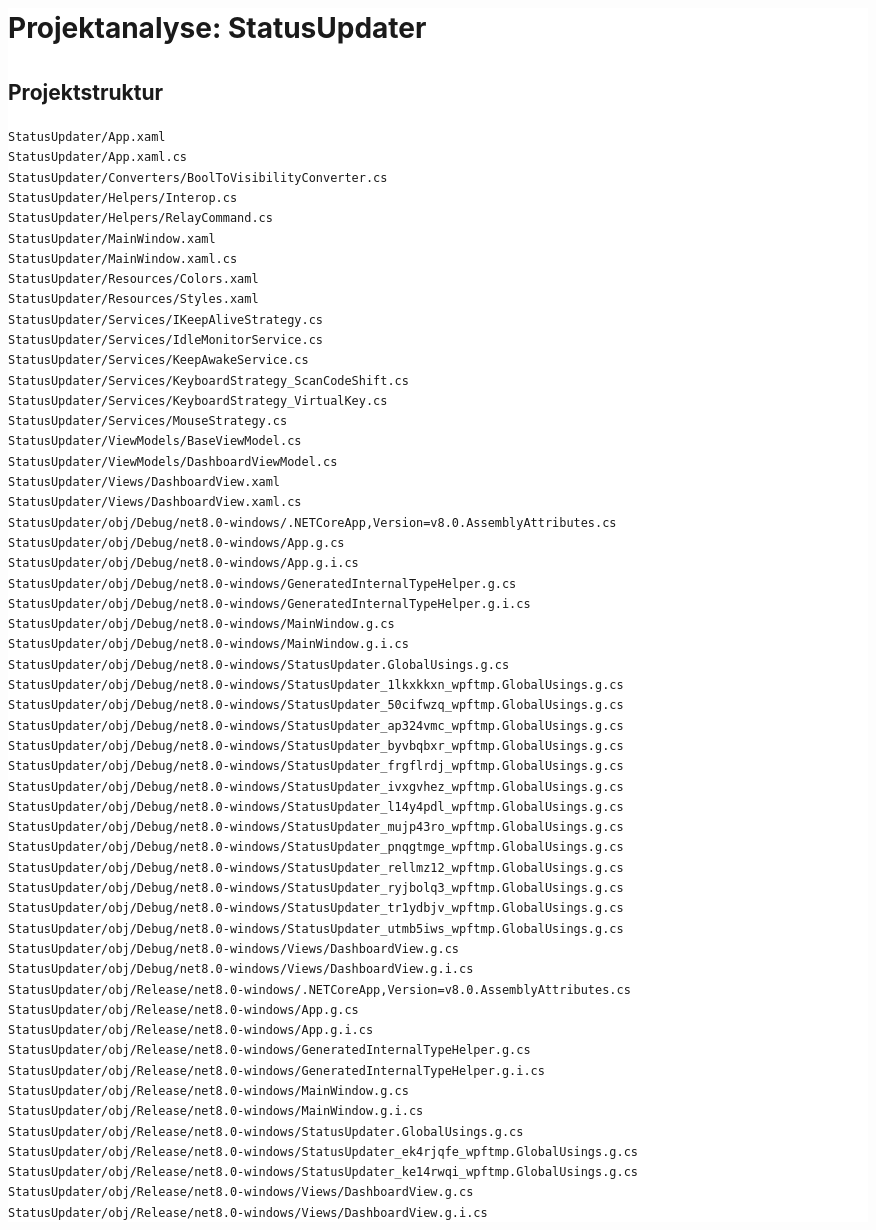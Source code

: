# Projektanalyse: StatusUpdater

## Projektstruktur

```
StatusUpdater/App.xaml
StatusUpdater/App.xaml.cs
StatusUpdater/Converters/BoolToVisibilityConverter.cs
StatusUpdater/Helpers/Interop.cs
StatusUpdater/Helpers/RelayCommand.cs
StatusUpdater/MainWindow.xaml
StatusUpdater/MainWindow.xaml.cs
StatusUpdater/Resources/Colors.xaml
StatusUpdater/Resources/Styles.xaml
StatusUpdater/Services/IKeepAliveStrategy.cs
StatusUpdater/Services/IdleMonitorService.cs
StatusUpdater/Services/KeepAwakeService.cs
StatusUpdater/Services/KeyboardStrategy_ScanCodeShift.cs
StatusUpdater/Services/KeyboardStrategy_VirtualKey.cs
StatusUpdater/Services/MouseStrategy.cs
StatusUpdater/ViewModels/BaseViewModel.cs
StatusUpdater/ViewModels/DashboardViewModel.cs
StatusUpdater/Views/DashboardView.xaml
StatusUpdater/Views/DashboardView.xaml.cs
StatusUpdater/obj/Debug/net8.0-windows/.NETCoreApp,Version=v8.0.AssemblyAttributes.cs
StatusUpdater/obj/Debug/net8.0-windows/App.g.cs
StatusUpdater/obj/Debug/net8.0-windows/App.g.i.cs
StatusUpdater/obj/Debug/net8.0-windows/GeneratedInternalTypeHelper.g.cs
StatusUpdater/obj/Debug/net8.0-windows/GeneratedInternalTypeHelper.g.i.cs
StatusUpdater/obj/Debug/net8.0-windows/MainWindow.g.cs
StatusUpdater/obj/Debug/net8.0-windows/MainWindow.g.i.cs
StatusUpdater/obj/Debug/net8.0-windows/StatusUpdater.GlobalUsings.g.cs
StatusUpdater/obj/Debug/net8.0-windows/StatusUpdater_1lkxkkxn_wpftmp.GlobalUsings.g.cs
StatusUpdater/obj/Debug/net8.0-windows/StatusUpdater_50cifwzq_wpftmp.GlobalUsings.g.cs
StatusUpdater/obj/Debug/net8.0-windows/StatusUpdater_ap324vmc_wpftmp.GlobalUsings.g.cs
StatusUpdater/obj/Debug/net8.0-windows/StatusUpdater_byvbqbxr_wpftmp.GlobalUsings.g.cs
StatusUpdater/obj/Debug/net8.0-windows/StatusUpdater_frgflrdj_wpftmp.GlobalUsings.g.cs
StatusUpdater/obj/Debug/net8.0-windows/StatusUpdater_ivxgvhez_wpftmp.GlobalUsings.g.cs
StatusUpdater/obj/Debug/net8.0-windows/StatusUpdater_l14y4pdl_wpftmp.GlobalUsings.g.cs
StatusUpdater/obj/Debug/net8.0-windows/StatusUpdater_mujp43ro_wpftmp.GlobalUsings.g.cs
StatusUpdater/obj/Debug/net8.0-windows/StatusUpdater_pnqgtmge_wpftmp.GlobalUsings.g.cs
StatusUpdater/obj/Debug/net8.0-windows/StatusUpdater_rellmz12_wpftmp.GlobalUsings.g.cs
StatusUpdater/obj/Debug/net8.0-windows/StatusUpdater_ryjbolq3_wpftmp.GlobalUsings.g.cs
StatusUpdater/obj/Debug/net8.0-windows/StatusUpdater_tr1ydbjv_wpftmp.GlobalUsings.g.cs
StatusUpdater/obj/Debug/net8.0-windows/StatusUpdater_utmb5iws_wpftmp.GlobalUsings.g.cs
StatusUpdater/obj/Debug/net8.0-windows/Views/DashboardView.g.cs
StatusUpdater/obj/Debug/net8.0-windows/Views/DashboardView.g.i.cs
StatusUpdater/obj/Release/net8.0-windows/.NETCoreApp,Version=v8.0.AssemblyAttributes.cs
StatusUpdater/obj/Release/net8.0-windows/App.g.cs
StatusUpdater/obj/Release/net8.0-windows/App.g.i.cs
StatusUpdater/obj/Release/net8.0-windows/GeneratedInternalTypeHelper.g.cs
StatusUpdater/obj/Release/net8.0-windows/GeneratedInternalTypeHelper.g.i.cs
StatusUpdater/obj/Release/net8.0-windows/MainWindow.g.cs
StatusUpdater/obj/Release/net8.0-windows/MainWindow.g.i.cs
StatusUpdater/obj/Release/net8.0-windows/StatusUpdater.GlobalUsings.g.cs
StatusUpdater/obj/Release/net8.0-windows/StatusUpdater_ek4rjqfe_wpftmp.GlobalUsings.g.cs
StatusUpdater/obj/Release/net8.0-windows/StatusUpdater_ke14rwqi_wpftmp.GlobalUsings.g.cs
StatusUpdater/obj/Release/net8.0-windows/Views/DashboardView.g.cs
StatusUpdater/obj/Release/net8.0-windows/Views/DashboardView.g.i.cs
```

